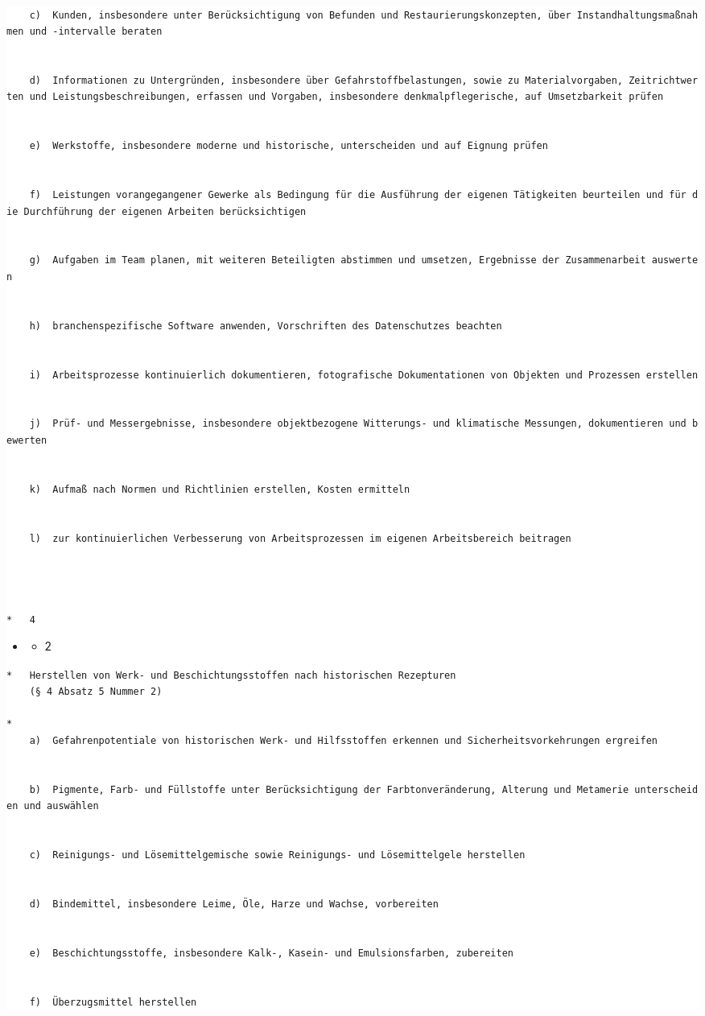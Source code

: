
        c)  Kunden, insbesondere unter Berücksichtigung von Befunden und Restaurierungskonzepten, über Instandhaltungsmaßnahmen und -intervalle beraten


        d)  Informationen zu Untergründen, insbesondere über Gefahrstoffbelastungen, sowie zu Materialvorgaben, Zeitrichtwerten und Leistungsbeschreibungen, erfassen und Vorgaben, insbesondere denkmalpflegerische, auf Umsetzbarkeit prüfen


        e)  Werkstoffe, insbesondere moderne und historische, unterscheiden und auf Eignung prüfen


        f)  Leistungen vorangegangener Gewerke als Bedingung für die Ausführung der eigenen Tätigkeiten beurteilen und für die Durchführung der eigenen Arbeiten berücksichtigen


        g)  Aufgaben im Team planen, mit weiteren Beteiligten abstimmen und umsetzen, Ergebnisse der Zusammenarbeit auswerten


        h)  branchenspezifische Software anwenden, Vorschriften des Datenschutzes beachten


        i)  Arbeitsprozesse kontinuierlich dokumentieren, fotografische Dokumentationen von Objekten und Prozessen erstellen


        j)  Prüf- und Messergebnisse, insbesondere objektbezogene Witterungs- und klimatische Messungen, dokumentieren und bewerten


        k)  Aufmaß nach Normen und Richtlinien erstellen, Kosten ermitteln


        l)  zur kontinuierlichen Verbesserung von Arbeitsprozessen im eigenen Arbeitsbereich beitragen




    *   4


*    *   2

    *   Herstellen von Werk- und Beschichtungsstoffen nach historischen Rezepturen
        (§ 4 Absatz 5 Nummer 2)

    *
        a)  Gefahrenpotentiale von historischen Werk- und Hilfsstoffen erkennen und Sicherheitsvorkehrungen ergreifen


        b)  Pigmente, Farb- und Füllstoffe unter Berücksichtigung der Farbtonveränderung, Alterung und Metamerie unterscheiden und auswählen


        c)  Reinigungs- und Lösemittelgemische sowie Reinigungs- und Lösemittelgele herstellen


        d)  Bindemittel, insbesondere Leime, Öle, Harze und Wachse, vorbereiten


        e)  Beschichtungsstoffe, insbesondere Kalk-, Kasein- und Emulsionsfarben, zubereiten


        f)  Überzugsmittel herstellen
